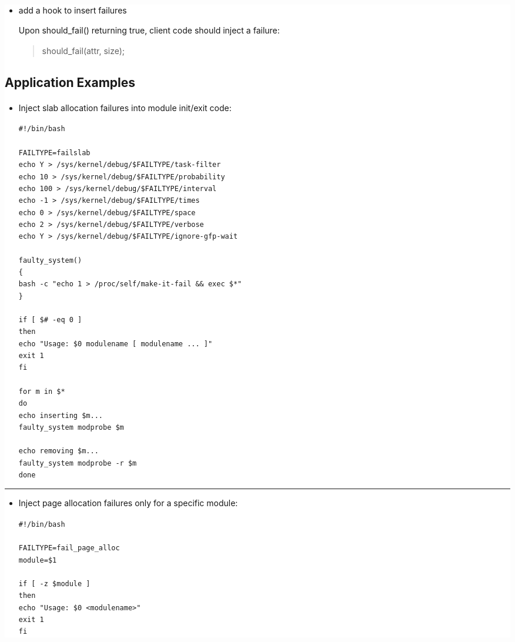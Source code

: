 -   add a hook to insert failures

    Upon should_fail() returning true, client code should inject a
    failure:

    > should_fail(attr, size);

## Application Examples

-   Inject slab allocation failures into module init/exit code:

        #!/bin/bash

        FAILTYPE=failslab
        echo Y > /sys/kernel/debug/$FAILTYPE/task-filter
        echo 10 > /sys/kernel/debug/$FAILTYPE/probability
        echo 100 > /sys/kernel/debug/$FAILTYPE/interval
        echo -1 > /sys/kernel/debug/$FAILTYPE/times
        echo 0 > /sys/kernel/debug/$FAILTYPE/space
        echo 2 > /sys/kernel/debug/$FAILTYPE/verbose
        echo Y > /sys/kernel/debug/$FAILTYPE/ignore-gfp-wait

        faulty_system()
        {
        bash -c "echo 1 > /proc/self/make-it-fail && exec $*"
        }

        if [ $# -eq 0 ]
        then
        echo "Usage: $0 modulename [ modulename ... ]"
        exit 1
        fi

        for m in $*
        do
        echo inserting $m...
        faulty_system modprobe $m

        echo removing $m...
        faulty_system modprobe -r $m
        done

------------------------------------------------------------------------

-   Inject page allocation failures only for a specific module:

        #!/bin/bash

        FAILTYPE=fail_page_alloc
        module=$1

        if [ -z $module ]
        then
        echo "Usage: $0 <modulename>"
        exit 1
        fi
